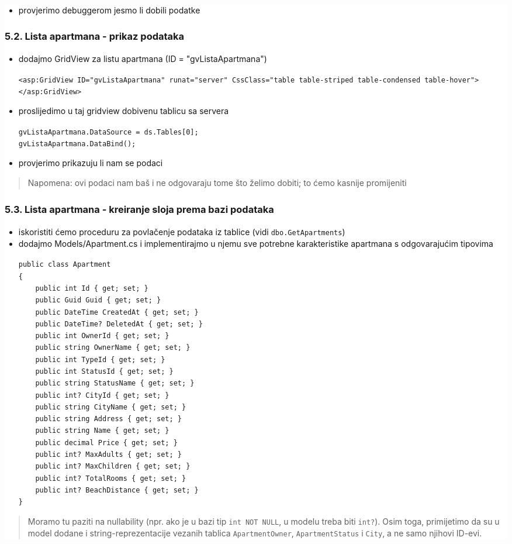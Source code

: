   - provjerimo debuggerom jesmo li dobili podatke

### 5.2. Lista apartmana - prikaz podataka

  - dodajmo GridView za listu apartmana (ID = "gvListaApartmana")
    ```
    <asp:GridView ID="gvListaApartmana" runat="server" CssClass="table table-striped table-condensed table-hover">
    </asp:GridView>

    ```
  - proslijedimo u taj gridview dobivenu tablicu sa servera

    ```
    gvListaApartmana.DataSource = ds.Tables[0];
    gvListaApartmana.DataBind();
    ```

  - provjerimo prikazuju li nam se podaci

  > Napomena: ovi podaci nam baš i ne odgovaraju tome što želimo dobiti; to ćemo kasnije promijeniti

### 5.3. Lista apartmana - kreiranje sloja prema bazi podataka

  - iskoristiti ćemo proceduru za povlačenje podataka iz tablice
    (vidi `dbo.GetApartments`)
  - dodajmo Models/Apartment.cs i implementirajmo u njemu sve potrebne karakteristike apartmana s odgovarajućim tipovima
    ```
    public class Apartment
    {
        public int Id { get; set; }
        public Guid Guid { get; set; }
        public DateTime CreatedAt { get; set; }
        public DateTime? DeletedAt { get; set; }
        public int OwnerId { get; set; }
        public string OwnerName { get; set; }
        public int TypeId { get; set; }
        public int StatusId { get; set; }
        public string StatusName { get; set; }
        public int? CityId { get; set; }
        public string CityName { get; set; }
        public string Address { get; set; }
        public string Name { get; set; }
        public decimal Price { get; set; }
        public int? MaxAdults { get; set; }
        public int? MaxChildren { get; set; }
        public int? TotalRooms { get; set; }
        public int? BeachDistance { get; set; }
    }
    ```
  > Moramo tu paziti na nullability (npr. ako je u bazi tip `int NOT NULL`, u modelu treba biti `int?`). Osim toga,  primijetimo da su u model dodane i string-reprezentacije vezanih tablica `ApartmentOwner`, `ApartmentStatus` i `City`, a ne samo njihovi ID-evi.
  